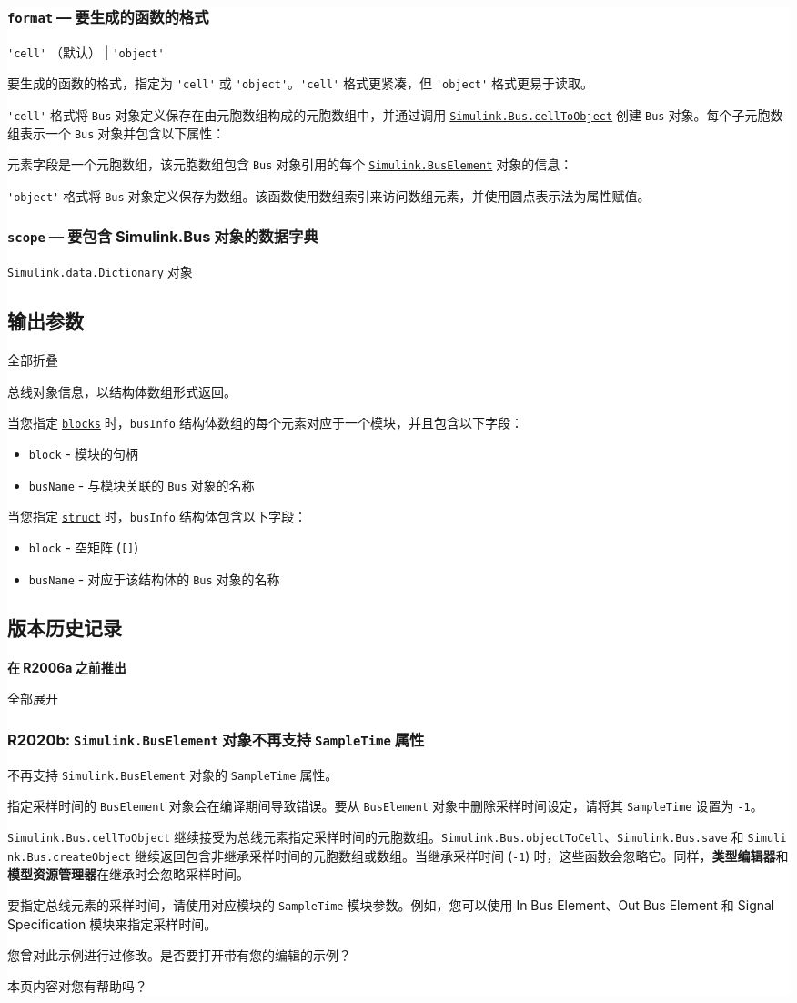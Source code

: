 ### `format` — 要生成的函数的格式  
`'cell'` （默认） | `'object'`

要生成的函数的格式，指定为 `'cell'` 或 `'object'`。`'cell'` 格式更紧凑，但 `'object'` 格式更易于读取。

`'cell'` 格式将 `Bus` 对象定义保存在由元胞数组构成的元胞数组中，并通过调用 [`Simulink.Bus.cellToObject`](https://ww2.mathworks.cn/help/simulink/slref/simulink.bus.celltoobject.html) 创建 `Bus` 对象。每个子元胞数组表示一个 `Bus` 对象并包含以下属性：

元素字段是一个元胞数组，该元胞数组包含 `Bus` 对象引用的每个 [`Simulink.BusElement`](https://ww2.mathworks.cn/help/simulink/slref/simulink.buselement.html) 对象的信息：

`'object'` 格式将 `Bus` 对象定义保存为数组。该函数使用数组索引来访问数组元素，并使用圆点表示法为属性赋值。

### `scope` — 要包含 Simulink.Bus 对象的数据字典  
`Simulink.data.Dictionary` 对象

## 输出参数

全部折叠

总线对象信息，以结构体数组形式返回。

当您指定 [`blocks`](#bvh2b1i-1-blocks) 时，`busInfo` 结构体数组的每个元素对应于一个模块，并且包含以下字段：

*   `block` - 模块的句柄
    
*   `busName` - 与模块关联的 `Bus` 对象的名称
    

当您指定 [`struct`](#bvh2b1i-1-struct) 时，`busInfo` 结构体包含以下字段：

*   `block` - 空矩阵 (`[]`)
    
*   `busName` - 对应于该结构体的 `Bus` 对象的名称
    

## 版本历史记录

**在 R2006a 之前推出**

全部展开

### R2020b: `Simulink.BusElement` 对象不再支持 `SampleTime` 属性

不再支持 `Simulink.BusElement` 对象的 `SampleTime` 属性。

指定采样时间的 `BusElement` 对象会在编译期间导致错误。要从 `BusElement` 对象中删除采样时间设定，请将其 `SampleTime` 设置为 `-1`。

`Simulink.Bus.cellToObject` 继续接受为总线元素指定采样时间的元胞数组。`Simulink.Bus.objectToCell`、`Simulink.Bus.save` 和 `Simulink.Bus.createObject` 继续返回包含非继承采样时间的元胞数组或数组。当继承采样时间 (`-1`) 时，这些函数会忽略它。同样，**类型编辑器**和**模型资源管理器**在继承时会忽略采样时间。

要指定总线元素的采样时间，请使用对应模块的 `SampleTime` 模块参数。例如，您可以使用 In Bus Element、Out Bus Element 和 Signal Specification 模块来指定采样时间。

您曾对此示例进行过修改。是否要打开带有您的编辑的示例？

本页内容对您有帮助吗？
